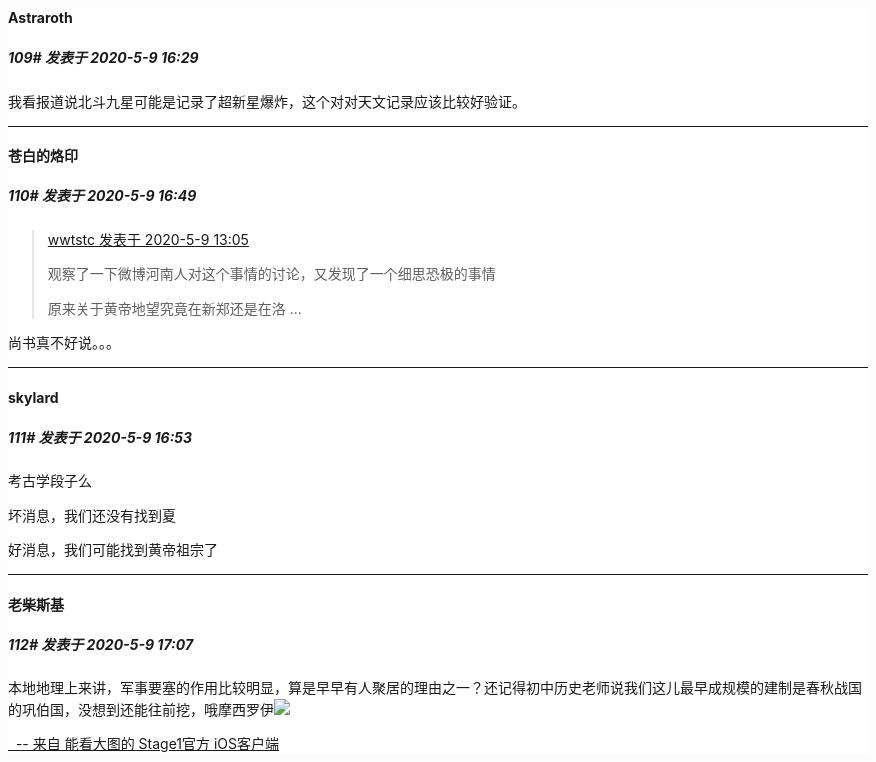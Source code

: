 ####  Astraroth  
##### 109#       发表于 2020-5-9 16:29




我看报道说北斗九星可能是记录了超新星爆炸，这个对对天文记录应该比较好验证。







-----

####  苍白的烙印  
##### 110#       发表于 2020-5-9 16:49



<blockquote><a href="httphttps://bbs.saraba1st.com/2b/forum.php?mod=redirect&amp;goto=findpost&amp;pid=47355576&amp;ptid=1933456" target="_blank">wwtstc 发表于 2020-5-9 13:05</a>

观察了一下微博河南人对这个事情的讨论，又发现了一个细思恐极的事情

原来关于黄帝地望究竟在新郑还是在洛 ...</blockquote>
尚书真不好说。。。







-----

####  skylard  
##### 111#       发表于 2020-5-9 16:53




考古学段子么

坏消息，我们还没有找到夏

好消息，我们可能找到黄帝祖宗了







-----

####  老柴斯基  
##### 112#       发表于 2020-5-9 17:07




本地地理上来讲，军事要塞的作用比较明显，算是早早有人聚居的理由之一？还记得初中历史老师说我们这儿最早成规模的建制是春秋战国的巩伯国，没想到还能往前挖，哦摩西罗伊<img src="https://static.saraba1st.com/image/smiley/carton2017/013.png" referrerpolicy="no-referrer">

[  -- 来自 能看大图的 Stage1官方 iOS客户端](https://itunes.apple.com/fi/app/saraba1st/id1221237470?mt=8)
